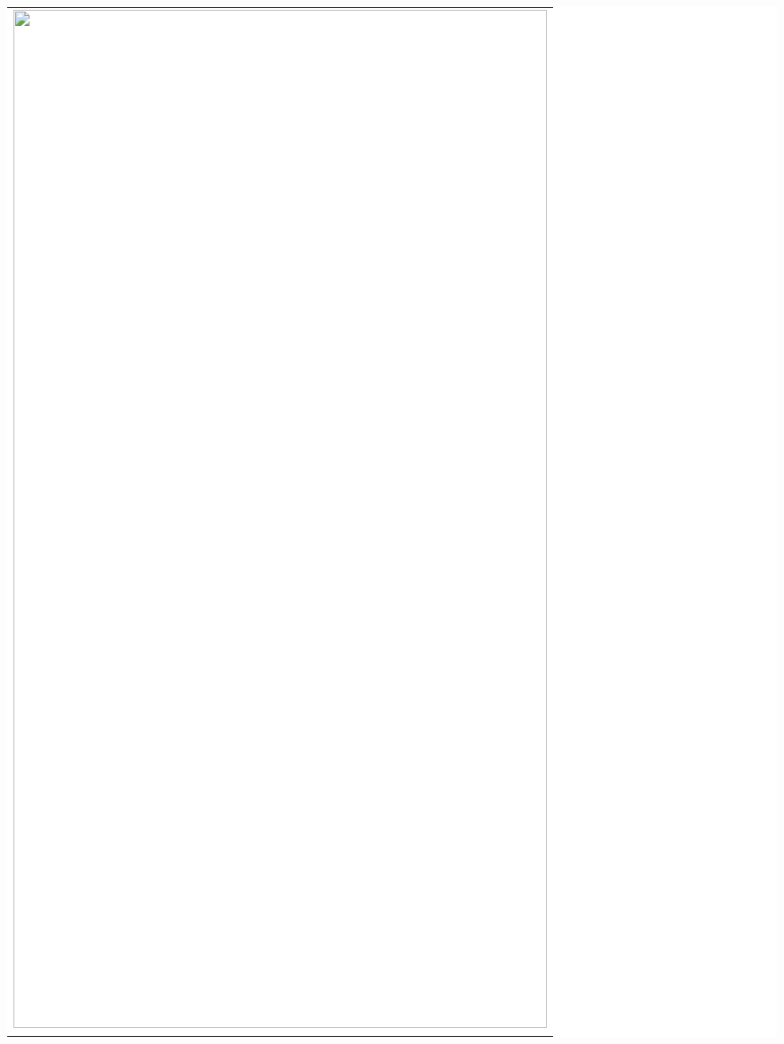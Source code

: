
<html>
<head>
<title>2017TC-EDM-01</title>
<meta http-equiv="Content-Type" content="text/html; charset=utf-8">
</head>
<body bgcolor="#FFFFFF" leftmargin="0" topmargin="0" marginwidth="0" marginheight="0">

<table width="596" border="0" align="center" cellpadding="0" cellspacing="0">
  <tr>
    <td><img src="http://www.ayics.net/work/2017TC-EDM/images/index.jpg" width="596" height="1137" border="0" usemap="#Map"></td>
  </tr>
</table>

<map name="Map">
  <area shape="rect" coords="26,493,287,643" href="https://youtu.be/0-ENRi_8WiQ" target="_blank">
  <area shape="rect" coords="382,832,443,907" href="https://www.tc-chambermusic.org" target="_blank">
  <area shape="rect" coords="500,833,561,906" href="https://www.facebook.com/TaiwanConnection/" target="_blank">
  <area shape="rect" coords="24,827,334,936" href="https://ntch.artsticket.com.tw/CKSCC2005/Product/Product00/ProductsDetailsPage.aspx?ProductID=hsobWfDDQ3QKl1WOAEEKUg" target="_blank">
</map>
</body>
</html>


